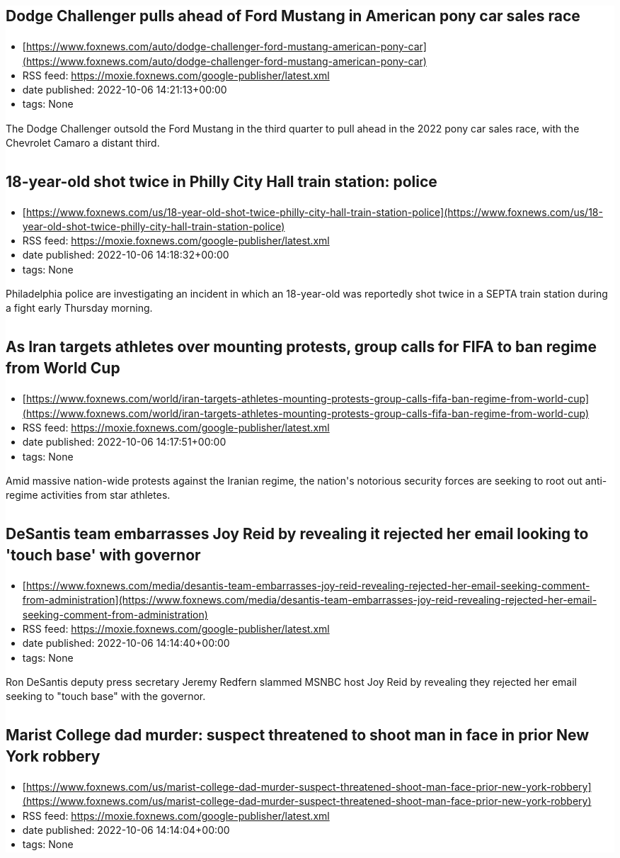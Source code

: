 ## Dodge Challenger pulls ahead of Ford Mustang in American pony car sales race
 - [https://www.foxnews.com/auto/dodge-challenger-ford-mustang-american-pony-car](https://www.foxnews.com/auto/dodge-challenger-ford-mustang-american-pony-car)
 - RSS feed: https://moxie.foxnews.com/google-publisher/latest.xml
 - date published: 2022-10-06 14:21:13+00:00
 - tags: None

The Dodge Challenger outsold the Ford Mustang in the third quarter to pull ahead in the 2022 pony car sales race, with the Chevrolet Camaro a distant third.

## 18-year-old shot twice in Philly City Hall train station: police
 - [https://www.foxnews.com/us/18-year-old-shot-twice-philly-city-hall-train-station-police](https://www.foxnews.com/us/18-year-old-shot-twice-philly-city-hall-train-station-police)
 - RSS feed: https://moxie.foxnews.com/google-publisher/latest.xml
 - date published: 2022-10-06 14:18:32+00:00
 - tags: None

Philadelphia police are investigating an incident in which an 18-year-old was reportedly shot twice in a SEPTA train station during a fight early Thursday morning.

## As Iran targets athletes over mounting protests, group calls for FIFA to ban regime from World Cup
 - [https://www.foxnews.com/world/iran-targets-athletes-mounting-protests-group-calls-fifa-ban-regime-from-world-cup](https://www.foxnews.com/world/iran-targets-athletes-mounting-protests-group-calls-fifa-ban-regime-from-world-cup)
 - RSS feed: https://moxie.foxnews.com/google-publisher/latest.xml
 - date published: 2022-10-06 14:17:51+00:00
 - tags: None

Amid massive nation-wide protests against the Iranian regime, the nation's notorious security forces are seeking to root out anti-regime activities from star athletes.

## DeSantis team embarrasses Joy Reid by revealing it rejected her email looking to 'touch base' with governor
 - [https://www.foxnews.com/media/desantis-team-embarrasses-joy-reid-revealing-rejected-her-email-seeking-comment-from-administration](https://www.foxnews.com/media/desantis-team-embarrasses-joy-reid-revealing-rejected-her-email-seeking-comment-from-administration)
 - RSS feed: https://moxie.foxnews.com/google-publisher/latest.xml
 - date published: 2022-10-06 14:14:40+00:00
 - tags: None

Ron DeSantis deputy press secretary Jeremy Redfern slammed MSNBC host Joy Reid by revealing they rejected her email seeking to "touch base" with the governor.

## Marist College dad murder: suspect threatened to shoot man in face in prior New York robbery
 - [https://www.foxnews.com/us/marist-college-dad-murder-suspect-threatened-shoot-man-face-prior-new-york-robbery](https://www.foxnews.com/us/marist-college-dad-murder-suspect-threatened-shoot-man-face-prior-new-york-robbery)
 - RSS feed: https://moxie.foxnews.com/google-publisher/latest.xml
 - date published: 2022-10-06 14:14:04+00:00
 - tags: None
